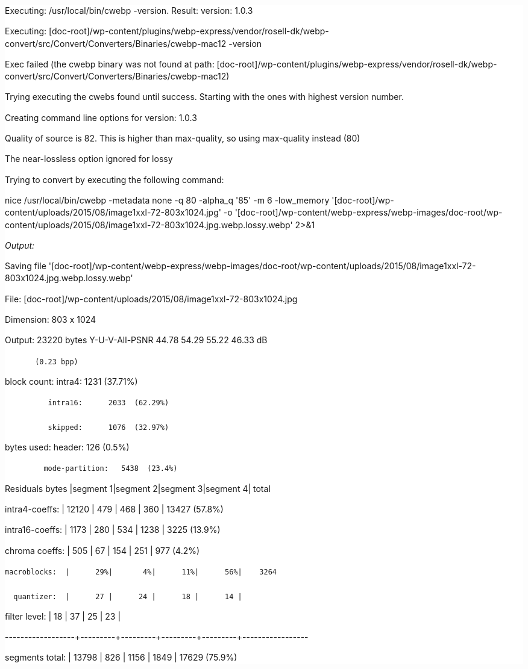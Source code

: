 Executing: /usr/local/bin/cwebp -version. Result: version: 1.0.3

Executing: [doc-root]/wp-content/plugins/webp-express/vendor/rosell-dk/webp-convert/src/Convert/Converters/Binaries/cwebp-mac12 -version

Exec failed (the cwebp binary was not found at path: [doc-root]/wp-content/plugins/webp-express/vendor/rosell-dk/webp-convert/src/Convert/Converters/Binaries/cwebp-mac12)

Trying executing the cwebs found until success. Starting with the ones with highest version number.

Creating command line options for version: 1.0.3

Quality of source is 82. This is higher than max-quality, so using max-quality instead (80)

The near-lossless option ignored for lossy

Trying to convert by executing the following command:

nice /usr/local/bin/cwebp -metadata none -q 80 -alpha_q '85' -m 6 -low_memory '[doc-root]/wp-content/uploads/2015/08/image1xxl-72-803x1024.jpg' -o '[doc-root]/wp-content/webp-express/webp-images/doc-root/wp-content/uploads/2015/08/image1xxl-72-803x1024.jpg.webp.lossy.webp' 2>&1


*Output:* 

Saving file '[doc-root]/wp-content/webp-express/webp-images/doc-root/wp-content/uploads/2015/08/image1xxl-72-803x1024.jpg.webp.lossy.webp'

File:      [doc-root]/wp-content/uploads/2015/08/image1xxl-72-803x1024.jpg

Dimension: 803 x 1024

Output:    23220 bytes Y-U-V-All-PSNR 44.78 54.29 55.22   46.33 dB

           (0.23 bpp)

block count:  intra4:       1231  (37.71%)

              intra16:      2033  (62.29%)

              skipped:      1076  (32.97%)

bytes used:  header:            126  (0.5%)

             mode-partition:   5438  (23.4%)

 Residuals bytes  |segment 1|segment 2|segment 3|segment 4|  total

  intra4-coeffs:  |   12120 |     479 |     468 |     360 |   13427  (57.8%)

 intra16-coeffs:  |    1173 |     280 |     534 |    1238 |    3225  (13.9%)

  chroma coeffs:  |     505 |      67 |     154 |     251 |     977  (4.2%)

    macroblocks:  |      29%|       4%|      11%|      56%|    3264

      quantizer:  |      27 |      24 |      18 |      14 |

   filter level:  |      18 |      37 |      25 |      23 |

------------------+---------+---------+---------+---------+-----------------

 segments total:  |   13798 |     826 |    1156 |    1849 |   17629  (75.9%)

